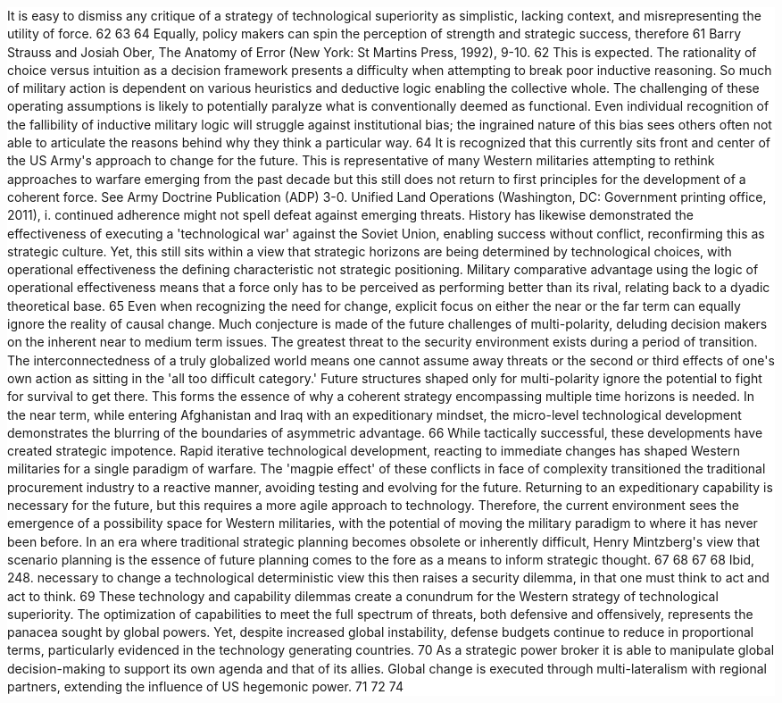 It is easy to dismiss any critique of a strategy of technological superiority as simplistic, lacking context, and misrepresenting the utility of force. 
62
63
64
Equally, policy makers can spin the perception of strength and strategic success, therefore 61 Barry Strauss and Josiah Ober, The Anatomy of Error (New York: St Martins Press, 1992), 9-10.
62 This is expected. The rationality of choice versus intuition as a decision framework presents a difficulty when attempting to break poor inductive reasoning. So much of military action is dependent on various heuristics and deductive logic enabling the collective whole. The challenging of these operating assumptions is likely to potentially paralyze what is conventionally deemed as functional. Even individual recognition of the fallibility of inductive military logic will struggle against institutional bias; the ingrained nature of this bias sees others often not able to articulate the reasons behind why they think a particular way. 64 It is recognized that this currently sits front and center of the US Army's approach to change for the future. This is representative of many Western militaries attempting to rethink approaches to warfare emerging from the past decade but this still does not return to first principles for the development of a coherent force. See Army Doctrine Publication (ADP) 3-0. Unified Land Operations (Washington, DC: Government printing office, 2011), i. continued adherence might not spell defeat against emerging threats. History has likewise demonstrated the effectiveness of executing a 'technological war' against the Soviet Union, enabling success without conflict, reconfirming this as strategic culture.
Yet, this still sits within a view that strategic horizons are being determined by technological choices, with operational effectiveness the defining characteristic not strategic positioning. Military comparative advantage using the logic of operational effectiveness means that a force only has to be perceived as performing better than its rival, relating back to a dyadic theoretical base. 
65
Even when recognizing the need for change, explicit focus on either the near or the far term can equally ignore the reality of causal change. Much conjecture is made of the future challenges of multi-polarity, deluding decision makers on the inherent near to medium term issues. The greatest threat to the security environment exists during a period of transition. The interconnectedness of a truly globalized world means one cannot assume away threats or the second or third effects of one's own action as sitting in the 'all too difficult category.' Future structures shaped only for multi-polarity ignore the potential to fight for survival to get there. This forms the essence of why a coherent strategy encompassing multiple time horizons is needed. In the near term, while entering Afghanistan and Iraq with an expeditionary mindset, the micro-level technological development demonstrates the blurring of the boundaries of asymmetric advantage. 66 While tactically successful, these developments have created strategic impotence. Rapid iterative technological development, reacting to immediate changes has shaped Western militaries for a single paradigm of warfare. The 'magpie effect' of these conflicts in face of complexity transitioned the traditional procurement industry to a reactive manner, avoiding testing and evolving for the future. Returning to an expeditionary capability is necessary for the future, but this requires a more agile approach to technology. Therefore, the current environment sees the emergence of a possibility space for Western militaries, with the potential of moving the military paradigm to where it has never been before.
In an era where traditional strategic planning becomes obsolete or inherently difficult, Henry Mintzberg's view that scenario planning is the essence of future planning comes to the fore as a means to inform strategic thought. 
67
68
67
68 Ibid, 248. necessary to change a technological deterministic view this then raises a security dilemma, in that one must think to act and act to think. 
69
These technology and capability dilemmas create a conundrum for the Western strategy of technological superiority. The optimization of capabilities to meet the full spectrum of threats, both defensive and offensively, represents the panacea sought by global powers. Yet, despite increased global instability, defense budgets continue to reduce in proportional terms, particularly evidenced in the technology generating countries. 
70
As a strategic power broker it is able to manipulate global decision-making to support its own agenda and that of its allies. Global change is executed through multi-lateralism with regional partners, extending the influence of US hegemonic power.
71
72
74